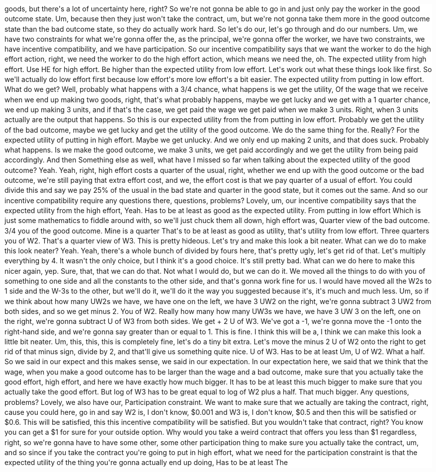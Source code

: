goods, but there's a lot of uncertainty here, right? So we're not gonna be able to go in and just only pay the worker in the good outcome state. Um, because then they just won't take the contract, um, but we're not gonna take them more in the good outcome state than the bad outcome state, so they do actually work hard. So let's do our, let's go through and do our numbers. Um, we have two constraints for what we're gonna offer the, as the principal, we're gonna offer the worker, we have two constraints, we have incentive compatibility, and we have participation. So our incentive compatibility says that we want the worker to do the high effort action, right, we need the worker to do the high effort action, which means we need the, oh. The expected utility from high effort. Use HE for high effort. Be higher than the expected utility from low effort. Let's work out what these things look like first. So we'll actually do low effort first because low effort's more low effort's a bit easier. The expected utility from putting in low effort. What do we get? Well, probably what happens with a 3/4 chance, what happens is we get the utility, Of the wage that we receive when we end up making two goods, right, that's what probably happens, maybe we get lucky and we get with a 1 quarter chance, we end up making 3 units, and if that's the case, we get paid the wage we get paid when we make 3 units. Right, when 3 units actually are the output that happens. So this is our expected utility from the from putting in low effort. Probably we get the utility of the bad outcome, maybe we get lucky and get the utility of the good outcome. We do the same thing for the. Really? For the expected utility of putting in high effort. Maybe we get unlucky. And we only end up making 2 units, and that does suck. Probably what happens. Is we make the good outcome, we make 3 units, we get paid accordingly and we get the utility from being paid accordingly. And then Something else as well, what have I missed so far when talking about the expected utility of the good outcome? Yeah. Yeah, right, high effort costs a quarter of the usual, right, whether we end up with the good outcome or the bad outcome, we're still paying that extra effort cost, and we, the effort cost is that we pay quarter of a usual of effort. You could divide this and say we pay 25% of the usual in the bad state and quarter in the good state, but it comes out the same. And so our incentive compatibility require any questions there, questions, problems? Lovely, um, our incentive compatibility says that the expected utility from the high effort, Yeah. Has to be at least as good as the expected utility. From putting in low effort Which is just some mathematics to fiddle around with, so we'll just chuck them all down, high effort was, Quarter view of the bad outcome. 3/4 you of the good outcome. Mine is a quarter That's to be at least as good as utility, that's utility from low effort. Three quarters you of W2. That's a quarter view of W3. This is pretty hideous. Let's try and make this look a bit neater. What can we do to make this look neater? Yeah. Yeah, there's a whole bunch of divided by fours here, that's pretty ugly, let's get rid of that. Let's multiply everything by 4. It wasn't the only choice, but I think it's a good choice. It's still pretty bad. What can we do here to make this nicer again, yep. Sure, that, that we can do that. Not what I would do, but we can do it. We moved all the things to do with you of something to one side and all the constants to the other side, and that's gonna work fine for us. I would have moved all the W2s to 1 side and the W-3s to the other, but we'll do it, we'll do it the way you suggested because it's, it's much and much less. Um, so if we think about how many UW2s we have, we have one on the left, we have 3 UW2 on the right, we're gonna subtract 3 UW2 from both sides, and so we get minus 2. You of W2. Really how many how many UW3s we have, we have 3 UW 3 on the left, one on the right, we're gonna subtract U of W3 from both sides. We get + 2 U of W3. We've got a -1, we're gonna move the -1 onto the right-hand side, and we're gonna say greater than or equal to 1. This is fine. I think this will be a, I think we can make this look a little bit neater. Um, this, this, this is completely fine, let's do a tiny bit extra. Let's move the minus 2 U of W2 onto the right to get rid of that minus sign, divide by 2, and that'll give us something quite nice. U of W3. Has to be at least Um, U of W2. What a half. So we said in our expect and this makes sense, we said in our expectation. In our expectation here, we said that we think that the wage, when you make a good outcome has to be larger than the wage and a bad outcome, make sure that you actually take the good effort, high effort, and here we have exactly how much bigger. It has to be at least this much bigger to make sure that you actually take the good effort. But log of W3 has to be great equal to log of W2 plus a half. That much bigger. Any questions, problems? Lovely, we also have our, Participation constraint. We want to make sure that we actually are taking the contract, right, cause you could here, go in and say W2 is, I don't know, $0.001 and W3 is, I don't know, $0.5 and then this will be satisfied or $0.6. This will be satisfied, this this incentive compatibility will be satisfied. But you wouldn't take that contract, right? You know you can get a $1 for sure for your outside option. Why would you take a weird contract that offers you less than $1 regardless, right, so we're gonna have to have some other, some other participation thing to make sure you actually take the contract, um, and so since if you take the contract you're going to put in high effort, what we need for the participation constraint is that the expected utility of the thing you're gonna actually end up doing, Has to be at least The